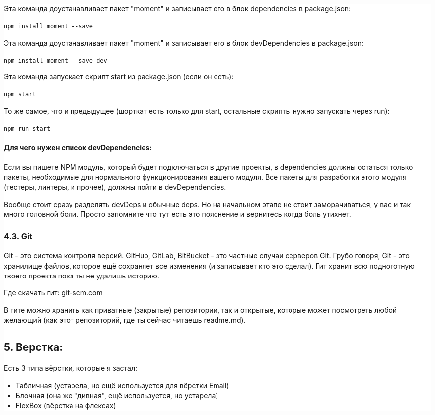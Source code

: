 Эта команда доустанавливает пакет "moment" и записывает его в блок
dependencies в package.json:
```shell
npm install moment --save
```

Эта команда доустанавливает пакет "moment" и записывает его в блок
devDependencies в package.json:
```shell
npm install moment --save-dev
```

Эта команда запускает скрипт start из package.json (если он есть):
```shell
npm start
```

То же самое, что и предыдущее (шорткат есть только для start, остальные
скрипты нужно запускать через run):
```shell
npm run start
```

#### Для чего нужен список devDependencies:

Если вы пишете NPM модуль, который будет подключаться в другие проекты,
в dependencies должны остаться только пакеты, необходимые для
нормального функционирования вашего модуля. Все пакеты для
разработки этого модуля (тестеры, линтеры, и прочее), должны пойти в
devDependencies.

Вообще стоит сразу разделять devDeps и обычные deps. Но на начальном
этапе не стоит заморачиваться, у вас и так много головной боли.
Просто запомните что тут есть это пояснение и вернитесь когда
боль утихнет.

### 4.3. Git

Git - это система контроля версий. GitHub, GitLab, BitBucket - это
частные случаи серверов Git. Грубо говоря, Git - это хранилище файлов,
которое ещё сохраняет все изменения (и записывает кто это сделал).
Гит хранит всю подноготную твоего проекта пока ты не удалишь историю.

Где скачать гит: [git-scm.com](https://git-scm.com/downloads)

В гите можно хранить как приватные (закрытые) репозитории, так и открытые,
которые может посмотреть любой желающий (как этот репозиторий, где
ты сейчас читаешь readme.md).

## 5. Верстка:

Есть 3 типа вёрстки, которые я застал:
- Табличная (устарела, но ещё используется для вёрстки Email)
- Блочная (она же "дивная", ещё используется, но устарела)
- FlexBox (вёрстка на флексах)
